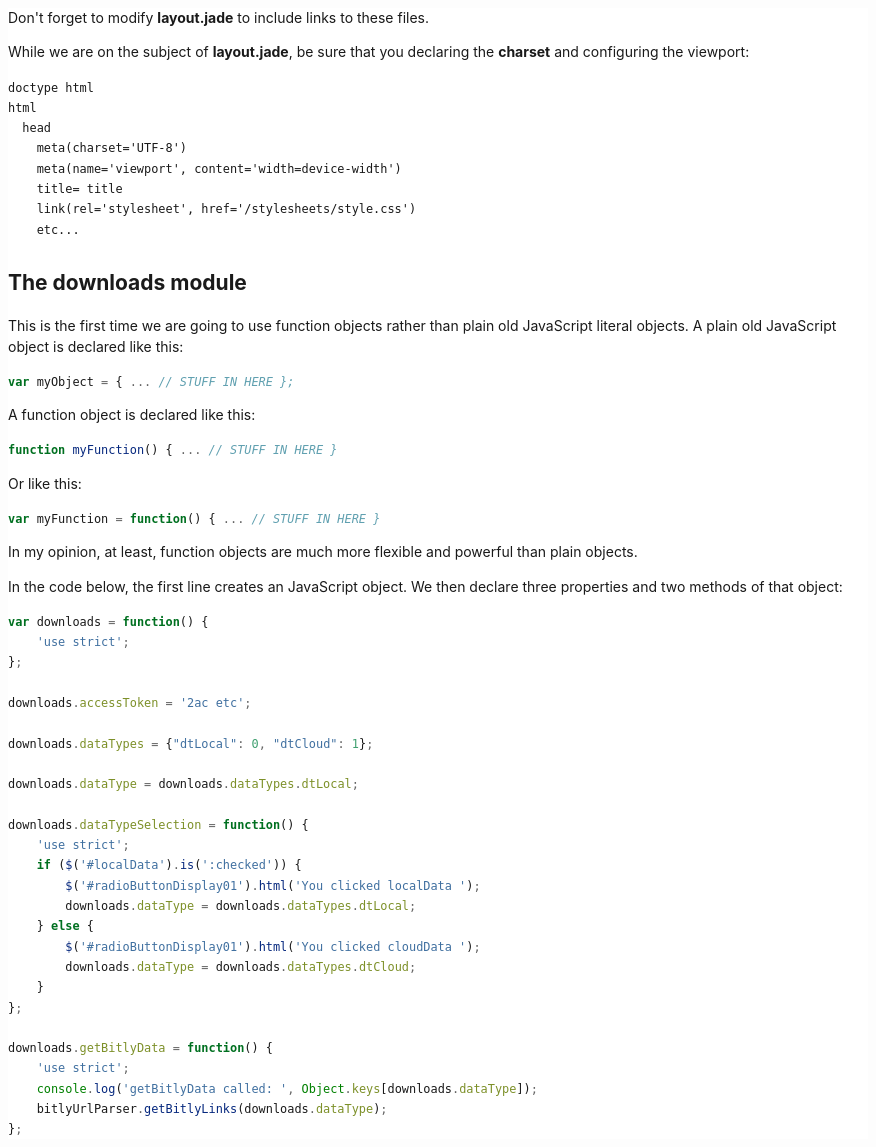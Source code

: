 Don't forget to modify **layout.jade** to include links to these files. 

While we are on the subject of **layout.jade**, be sure that you declaring the **charset** and configuring the viewport:

```
doctype html
html
  head
    meta(charset='UTF-8')
    meta(name='viewport', content='width=device-width')
    title= title
    link(rel='stylesheet', href='/stylesheets/style.css')
    etc...
```

## The **downloads** module

This is the first time we are going to use function objects rather than plain old JavaScript literal objects. A plain old JavaScript object is declared like this:

```javascript
var myObject = { ... // STUFF IN HERE };
```

A function object is declared like this:

```javascript
function myFunction() { ... // STUFF IN HERE }
```

Or like this:

```javascript
var myFunction = function() { ... // STUFF IN HERE }
```

In my opinion, at least, function objects are much more flexible and powerful than plain objects.

In the code below, the first line creates an JavaScript object. We then declare three properties and two methods of that object:

```javascript
var downloads = function() {
    'use strict';
};

downloads.accessToken = '2ac etc';

downloads.dataTypes = {"dtLocal": 0, "dtCloud": 1};

downloads.dataType = downloads.dataTypes.dtLocal;

downloads.dataTypeSelection = function() {
    'use strict';
    if ($('#localData').is(':checked')) {
        $('#radioButtonDisplay01').html('You clicked localData ');
        downloads.dataType = downloads.dataTypes.dtLocal;
    } else {
        $('#radioButtonDisplay01').html('You clicked cloudData ');
        downloads.dataType = downloads.dataTypes.dtCloud;
    }
};

downloads.getBitlyData = function() {
    'use strict';
    console.log('getBitlyData called: ', Object.keys[downloads.dataType]);
    bitlyUrlParser.getBitlyLinks(downloads.dataType);
};
```

[bis]: https://s3.amazonaws.com/bucket01.elvenware.com/images/Bitly-Interactive01Small.png
[epoch-converter]: http://www.epochconverter.com
[epoch-js]: http://www.epochconverter.com/programming/#javascript